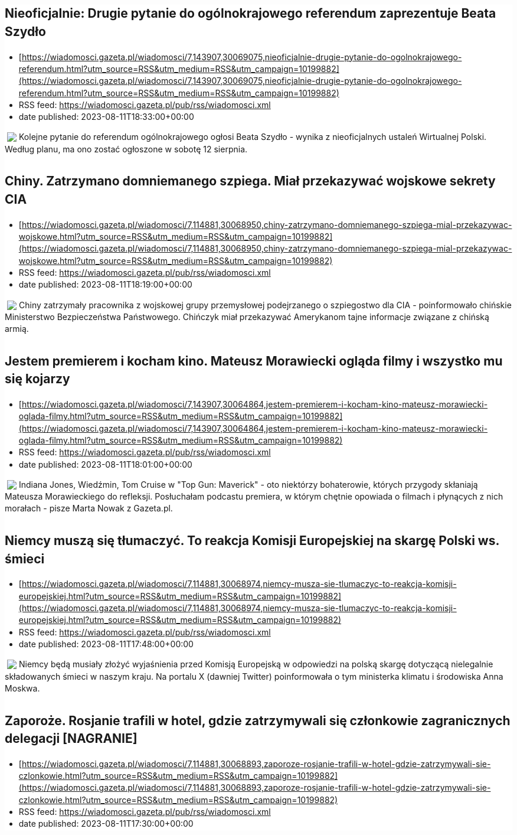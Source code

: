 ## Nieoficjalnie: Drugie pytanie do ogólnokrajowego referendum zaprezentuje Beata Szydło
 - [https://wiadomosci.gazeta.pl/wiadomosci/7,143907,30069075,nieoficjalnie-drugie-pytanie-do-ogolnokrajowego-referendum.html?utm_source=RSS&utm_medium=RSS&utm_campaign=10199882](https://wiadomosci.gazeta.pl/wiadomosci/7,143907,30069075,nieoficjalnie-drugie-pytanie-do-ogolnokrajowego-referendum.html?utm_source=RSS&utm_medium=RSS&utm_campaign=10199882)
 - RSS feed: https://wiadomosci.gazeta.pl/pub/rss/wiadomosci.xml
 - date published: 2023-08-11T18:33:00+00:00

<img align="left" hspace="4" src="https://bi.im-g.pl/im/76/ad/1c/z30069110M,Beata-Szydlo-i-Jaroslaw-Kaczynski.jpg" vspace="2" />Kolejne pytanie do referendum ogólnokrajowego ogłosi Beata Szydło - wynika z nieoficjalnych ustaleń Wirtualnej Polski. Według planu, ma ono zostać ogłoszone w sobotę 12 sierpnia.

## Chiny. Zatrzymano domniemanego szpiega. Miał przekazywać wojskowe sekrety CIA
 - [https://wiadomosci.gazeta.pl/wiadomosci/7,114881,30068950,chiny-zatrzymano-domniemanego-szpiega-mial-przekazywac-wojskowe.html?utm_source=RSS&utm_medium=RSS&utm_campaign=10199882](https://wiadomosci.gazeta.pl/wiadomosci/7,114881,30068950,chiny-zatrzymano-domniemanego-szpiega-mial-przekazywac-wojskowe.html?utm_source=RSS&utm_medium=RSS&utm_campaign=10199882)
 - RSS feed: https://wiadomosci.gazeta.pl/pub/rss/wiadomosci.xml
 - date published: 2023-08-11T18:19:00+00:00

<img align="left" hspace="4" src="https://bi.im-g.pl/im/36/ad/1c/z30069046M,Chiny--zdjecie-ilustracyjne-.jpg" vspace="2" />Chiny zatrzymały pracownika z wojskowej grupy przemysłowej podejrzanego o szpiegostwo dla CIA - poinformowało chińskie Ministerstwo Bezpieczeństwa Państwowego. Chińczyk miał przekazywać Amerykanom tajne informacje związane z chińską armią.

## Jestem premierem i kocham kino. Mateusz Morawiecki ogląda filmy i wszystko mu się kojarzy
 - [https://wiadomosci.gazeta.pl/wiadomosci/7,143907,30064864,jestem-premierem-i-kocham-kino-mateusz-morawiecki-oglada-filmy.html?utm_source=RSS&utm_medium=RSS&utm_campaign=10199882](https://wiadomosci.gazeta.pl/wiadomosci/7,143907,30064864,jestem-premierem-i-kocham-kino-mateusz-morawiecki-oglada-filmy.html?utm_source=RSS&utm_medium=RSS&utm_campaign=10199882)
 - RSS feed: https://wiadomosci.gazeta.pl/pub/rss/wiadomosci.xml
 - date published: 2023-08-11T18:01:00+00:00

<img align="left" hspace="4" src="https://bi.im-g.pl/im/87/ac/1c/z30065031M,Premier-Morawiecki-i-jego-ulubieni-bohaterowie.jpg" vspace="2" />Indiana Jones, Wiedźmin, Tom Cruise w "Top Gun: Maverick" - oto niektórzy bohaterowie, których przygody skłaniają Mateusza Morawieckiego do refleksji. Posłuchałam podcastu premiera, w którym chętnie opowiada o filmach i płynących z nich morałach - pisze Marta Nowak z Gazeta.pl.

## Niemcy muszą się tłumaczyć. To reakcja Komisji Europejskiej na skargę Polski ws. śmieci
 - [https://wiadomosci.gazeta.pl/wiadomosci/7,114881,30068974,niemcy-musza-sie-tlumaczyc-to-reakcja-komisji-europejskiej.html?utm_source=RSS&utm_medium=RSS&utm_campaign=10199882](https://wiadomosci.gazeta.pl/wiadomosci/7,114881,30068974,niemcy-musza-sie-tlumaczyc-to-reakcja-komisji-europejskiej.html?utm_source=RSS&utm_medium=RSS&utm_campaign=10199882)
 - RSS feed: https://wiadomosci.gazeta.pl/pub/rss/wiadomosci.xml
 - date published: 2023-08-11T17:48:00+00:00

<img align="left" hspace="4" src="https://bi.im-g.pl/im/c4/9f/1c/z30011588M,Minister-klimatu-i-srodowiska-Anna-Moskwa-.jpg" vspace="2" />Niemcy będą musiały złożyć wyjaśnienia przed Komisją Europejską w odpowiedzi na polską skargę dotyczącą nielegalnie składowanych śmieci w naszym kraju. Na portalu X (dawniej Twitter) poinformowała o tym ministerka klimatu i środowiska Anna Moskwa.

## Zaporoże. Rosjanie trafili w hotel, gdzie zatrzymywali się członkowie zagranicznych delegacji [NAGRANIE]
 - [https://wiadomosci.gazeta.pl/wiadomosci/7,114881,30068893,zaporoze-rosjanie-trafili-w-hotel-gdzie-zatrzymywali-sie-czlonkowie.html?utm_source=RSS&utm_medium=RSS&utm_campaign=10199882](https://wiadomosci.gazeta.pl/wiadomosci/7,114881,30068893,zaporoze-rosjanie-trafili-w-hotel-gdzie-zatrzymywali-sie-czlonkowie.html?utm_source=RSS&utm_medium=RSS&utm_campaign=10199882)
 - RSS feed: https://wiadomosci.gazeta.pl/pub/rss/wiadomosci.xml
 - date published: 2023-08-11T17:30:00+00:00
